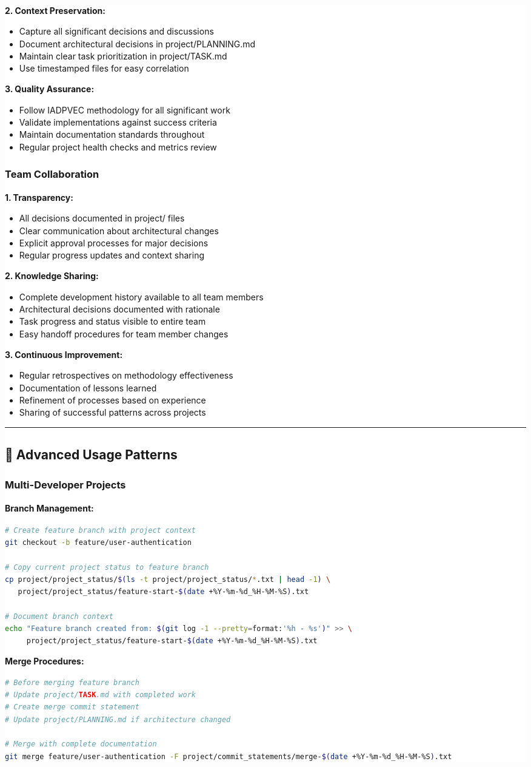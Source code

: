 **2. Context Preservation:**
- Capture all significant decisions and discussions
- Document architectural decisions in project/PLANNING.md
- Maintain clear task prioritization in project/TASK.md
- Use timestamped files for easy correlation

**3. Quality Assurance:**
- Follow IADPVEC methodology for all significant work
- Validate implementations against success criteria
- Maintain documentation standards throughout
- Regular project health checks and metrics review

### **Team Collaboration**

**1. Transparency:**
- All decisions documented in project/ files
- Clear communication about architectural changes
- Explicit approval processes for major decisions
- Regular progress updates and context sharing

**2. Knowledge Sharing:**
- Complete development history available to all team members
- Architectural decisions documented with rationale
- Task progress and status visible to entire team
- Easy handoff procedures for team member changes

**3. Continuous Improvement:**
- Regular retrospectives on methodology effectiveness
- Documentation of lessons learned
- Refinement of processes based on experience
- Sharing of successful patterns across projects

---

## 🚀 **Advanced Usage Patterns**

### **Multi-Developer Projects**

**Branch Management:**
```bash
# Create feature branch with project context
git checkout -b feature/user-authentication

# Copy current project status to feature branch
cp project/project_status/$(ls -t project/project_status/*.txt | head -1) \
   project/project_status/feature-start-$(date +%Y-%m-%d_%H-%M-%S).txt

# Document branch context
echo "Feature branch created from: $(git log -1 --pretty=format:'%h - %s')" >> \
     project/project_status/feature-start-$(date +%Y-%m-%d_%H-%M-%S).txt
```

**Merge Procedures:**
```bash
# Before merging feature branch
# Update project/TASK.md with completed work
# Create merge commit statement
# Update project/PLANNING.md if architecture changed

# Merge with complete documentation
git merge feature/user-authentication -F project/commit_statements/merge-$(date +%Y-%m-%d_%H-%M-%S).txt
```

